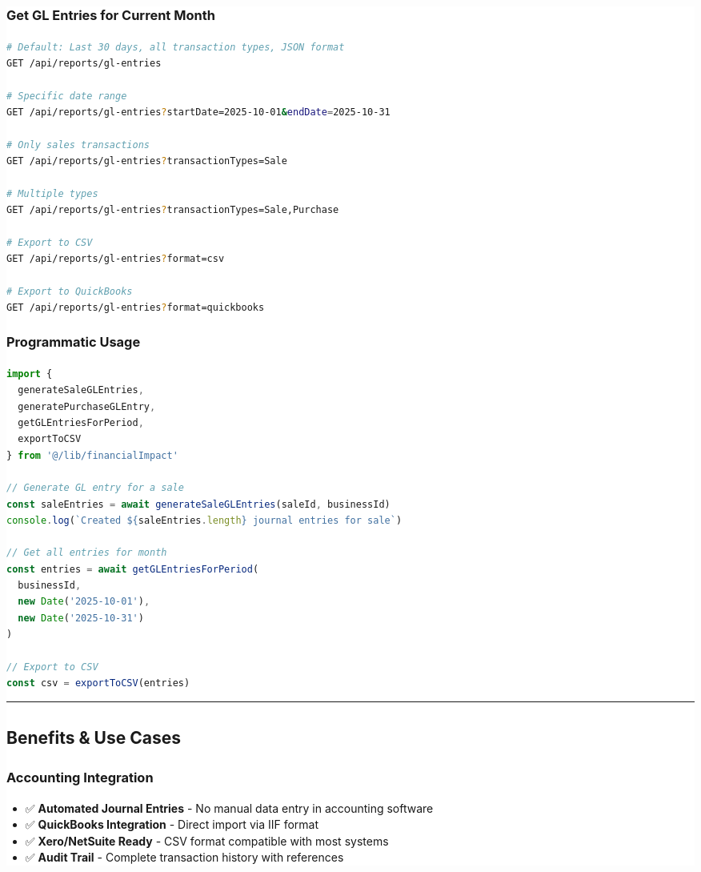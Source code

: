 ### Get GL Entries for Current Month

```bash
# Default: Last 30 days, all transaction types, JSON format
GET /api/reports/gl-entries

# Specific date range
GET /api/reports/gl-entries?startDate=2025-10-01&endDate=2025-10-31

# Only sales transactions
GET /api/reports/gl-entries?transactionTypes=Sale

# Multiple types
GET /api/reports/gl-entries?transactionTypes=Sale,Purchase

# Export to CSV
GET /api/reports/gl-entries?format=csv

# Export to QuickBooks
GET /api/reports/gl-entries?format=quickbooks
```

### Programmatic Usage

```typescript
import {
  generateSaleGLEntries,
  generatePurchaseGLEntry,
  getGLEntriesForPeriod,
  exportToCSV
} from '@/lib/financialImpact'

// Generate GL entry for a sale
const saleEntries = await generateSaleGLEntries(saleId, businessId)
console.log(`Created ${saleEntries.length} journal entries for sale`)

// Get all entries for month
const entries = await getGLEntriesForPeriod(
  businessId,
  new Date('2025-10-01'),
  new Date('2025-10-31')
)

// Export to CSV
const csv = exportToCSV(entries)
```

---

## Benefits & Use Cases

### Accounting Integration
- ✅ **Automated Journal Entries** - No manual data entry in accounting software
- ✅ **QuickBooks Integration** - Direct import via IIF format
- ✅ **Xero/NetSuite Ready** - CSV format compatible with most systems
- ✅ **Audit Trail** - Complete transaction history with references

